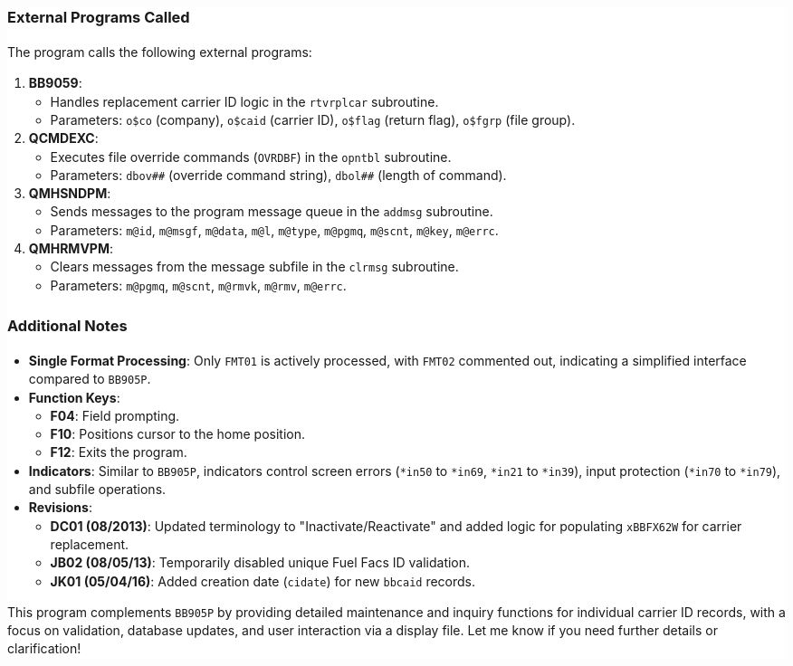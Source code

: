 ### External Programs Called

The program calls the following external programs:
1. **BB9059**:
   - Handles replacement carrier ID logic in the `rtvrplcar` subroutine.
   - Parameters: `o$co` (company), `o$caid` (carrier ID), `o$flag` (return flag), `o$fgrp` (file group).
2. **QCMDEXC**:
   - Executes file override commands (`OVRDBF`) in the `opntbl` subroutine.
   - Parameters: `dbov##` (override command string), `dbol##` (length of command).
3. **QMHSNDPM**:
   - Sends messages to the program message queue in the `addmsg` subroutine.
   - Parameters: `m@id`, `m@msgf`, `m@data`, `m@l`, `m@type`, `m@pgmq`, `m@scnt`, `m@key`, `m@errc`.
4. **QMHRMVPM**:
   - Clears messages from the message subfile in the `clrmsg` subroutine.
   - Parameters: `m@pgmq`, `m@scnt`, `m@rmvk`, `m@rmv`, `m@errc`.

### Additional Notes
- **Single Format Processing**: Only `FMT01` is actively processed, with `FMT02` commented out, indicating a simplified interface compared to `BB905P`.
- **Function Keys**:
  - **F04**: Field prompting.
  - **F10**: Positions cursor to the home position.
  - **F12**: Exits the program.
- **Indicators**: Similar to `BB905P`, indicators control screen errors (`*in50` to `*in69`, `*in21` to `*in39`), input protection (`*in70` to `*in79`), and subfile operations.
- **Revisions**:
  - **DC01 (08/2013)**: Updated terminology to "Inactivate/Reactivate" and added logic for populating `xBBFX62W` for carrier replacement.
  - **JB02 (08/05/13)**: Temporarily disabled unique Fuel Facs ID validation.
  - **JK01 (05/04/16)**: Added creation date (`cidate`) for new `bbcaid` records.

This program complements `BB905P` by providing detailed maintenance and inquiry functions for individual carrier ID records, with a focus on validation, database updates, and user interaction via a display file. Let me know if you need further details or clarification!